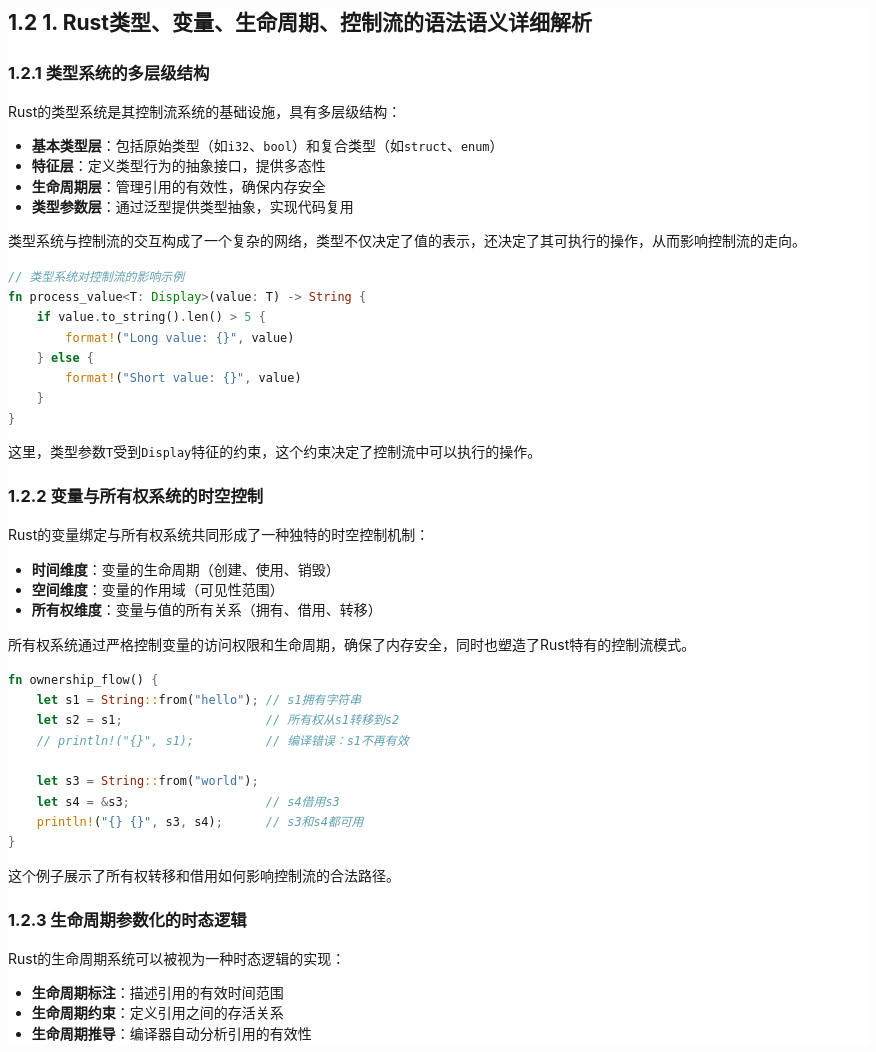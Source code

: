 ## 1.2 1. Rust类型、变量、生命周期、控制流的语法语义详细解析

### 1.2.1 类型系统的多层级结构

Rust的类型系统是其控制流系统的基础设施，具有多层级结构：

- **基本类型层**：包括原始类型（如`i32`、`bool`）和复合类型（如`struct`、`enum`）
- **特征层**：定义类型行为的抽象接口，提供多态性
- **生命周期层**：管理引用的有效性，确保内存安全
- **类型参数层**：通过泛型提供类型抽象，实现代码复用

类型系统与控制流的交互构成了一个复杂的网络，类型不仅决定了值的表示，还决定了其可执行的操作，从而影响控制流的走向。

```rust
// 类型系统对控制流的影响示例
fn process_value<T: Display>(value: T) -> String {
    if value.to_string().len() > 5 {
        format!("Long value: {}", value)
    } else {
        format!("Short value: {}", value)
    }
}
```

这里，类型参数`T`受到`Display`特征的约束，这个约束决定了控制流中可以执行的操作。

### 1.2.2 变量与所有权系统的时空控制

Rust的变量绑定与所有权系统共同形成了一种独特的时空控制机制：

- **时间维度**：变量的生命周期（创建、使用、销毁）
- **空间维度**：变量的作用域（可见性范围）
- **所有权维度**：变量与值的所有关系（拥有、借用、转移）

所有权系统通过严格控制变量的访问权限和生命周期，确保了内存安全，同时也塑造了Rust特有的控制流模式。

```rust
fn ownership_flow() {
    let s1 = String::from("hello"); // s1拥有字符串
    let s2 = s1;                    // 所有权从s1转移到s2
    // println!("{}", s1);          // 编译错误：s1不再有效
    
    let s3 = String::from("world");
    let s4 = &s3;                   // s4借用s3
    println!("{} {}", s3, s4);      // s3和s4都可用
}
```

这个例子展示了所有权转移和借用如何影响控制流的合法路径。

### 1.2.3 生命周期参数化的时态逻辑

Rust的生命周期系统可以被视为一种时态逻辑的实现：

- **生命周期标注**：描述引用的有效时间范围
- **生命周期约束**：定义引用之间的存活关系
- **生命周期推导**：编译器自动分析引用的有效性
